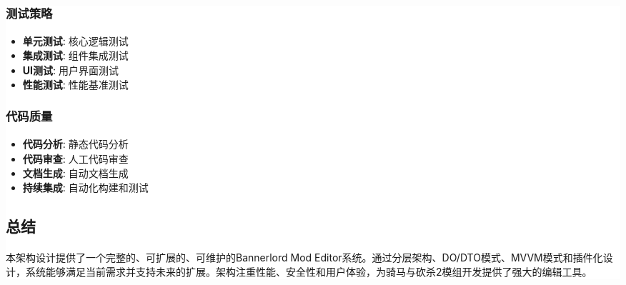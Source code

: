 ### 测试策略
- **单元测试**: 核心逻辑测试
- **集成测试**: 组件集成测试
- **UI测试**: 用户界面测试
- **性能测试**: 性能基准测试

### 代码质量
- **代码分析**: 静态代码分析
- **代码审查**: 人工代码审查
- **文档生成**: 自动文档生成
- **持续集成**: 自动化构建和测试

## 总结

本架构设计提供了一个完整的、可扩展的、可维护的Bannerlord Mod Editor系统。通过分层架构、DO/DTO模式、MVVM模式和插件化设计，系统能够满足当前需求并支持未来的扩展。架构注重性能、安全性和用户体验，为骑马与砍杀2模组开发提供了强大的编辑工具。